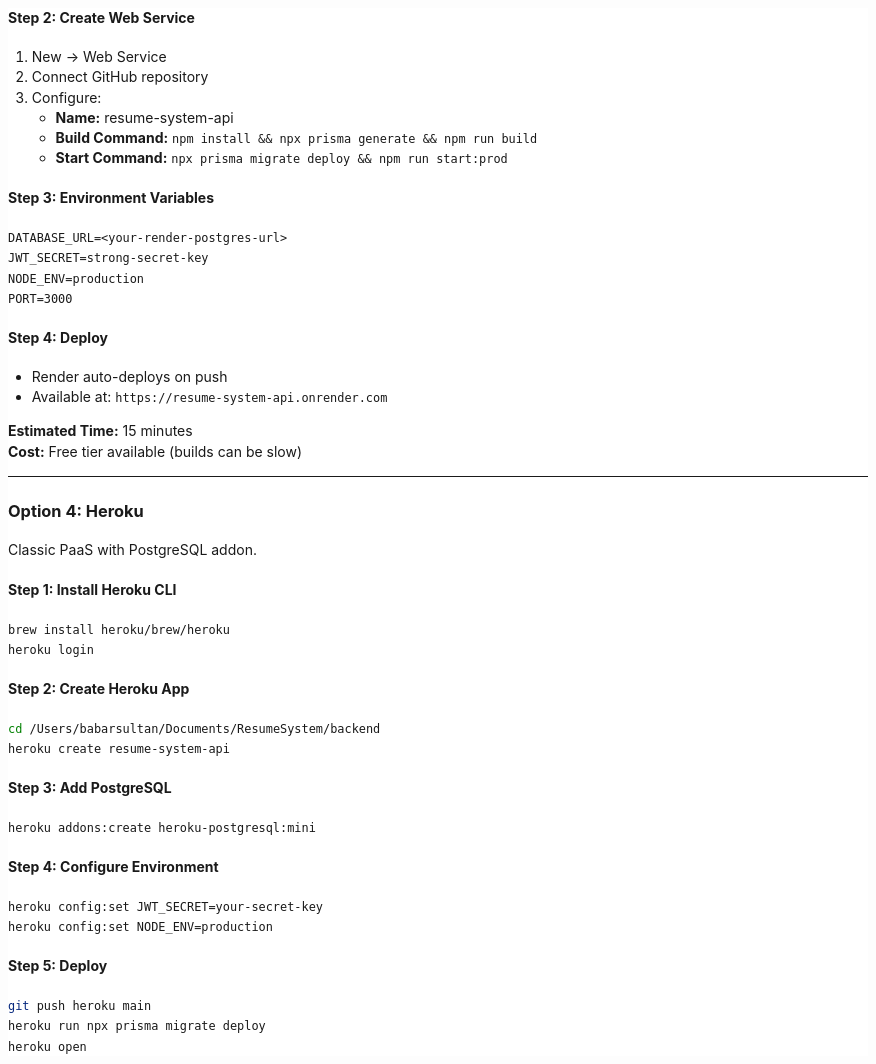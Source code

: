 #### Step 2: Create Web Service
1. New → Web Service
2. Connect GitHub repository
3. Configure:
   - **Name:** resume-system-api
   - **Build Command:** `npm install && npx prisma generate && npm run build`
   - **Start Command:** `npx prisma migrate deploy && npm run start:prod`

#### Step 3: Environment Variables
```env
DATABASE_URL=<your-render-postgres-url>
JWT_SECRET=strong-secret-key
NODE_ENV=production
PORT=3000
```

#### Step 4: Deploy
- Render auto-deploys on push
- Available at: `https://resume-system-api.onrender.com`

**Estimated Time:** 15 minutes  
**Cost:** Free tier available (builds can be slow)

---

### Option 4: Heroku

Classic PaaS with PostgreSQL addon.

#### Step 1: Install Heroku CLI
```bash
brew install heroku/brew/heroku
heroku login
```

#### Step 2: Create Heroku App
```bash
cd /Users/babarsultan/Documents/ResumeSystem/backend
heroku create resume-system-api
```

#### Step 3: Add PostgreSQL
```bash
heroku addons:create heroku-postgresql:mini
```

#### Step 4: Configure Environment
```bash
heroku config:set JWT_SECRET=your-secret-key
heroku config:set NODE_ENV=production
```

#### Step 5: Deploy
```bash
git push heroku main
heroku run npx prisma migrate deploy
heroku open
```
